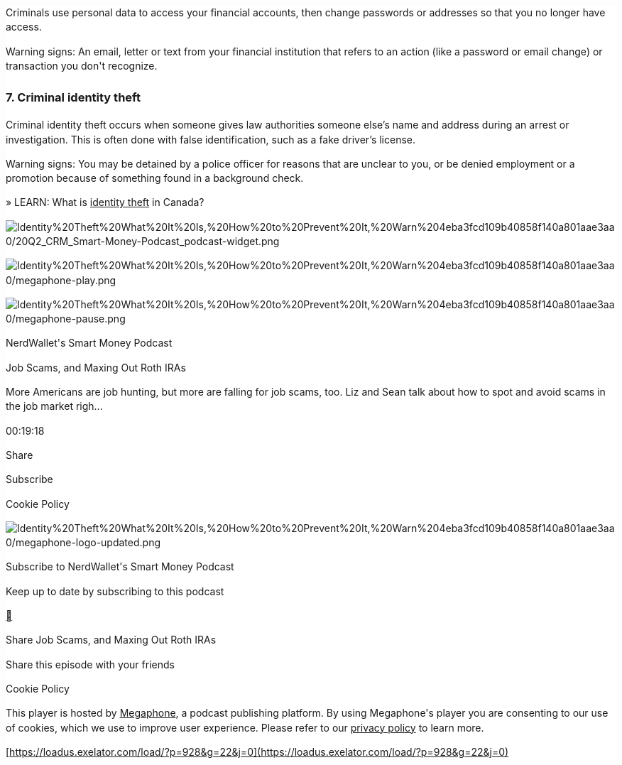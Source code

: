 Criminals use personal data to access your financial accounts, then change passwords or addresses so that you no longer have access.

Warning signs: An email, letter or text from your financial institution that refers to an action (like a password or email change) or transaction you don't recognize.

### 7. Criminal identity theft

Criminal identity theft occurs when someone gives law authorities someone else’s name and address during an arrest or investigation. This is often done with false identification, such as a fake driver’s license.

Warning signs: You may be detained by a police officer for reasons that are unclear to you, or be denied employment or a promotion because of something found in a background check.

» LEARN: What is [identity theft](https://www.nerdwallet.com/ca/personal-finance/what-is-identity-theft) in Canada?

![Identity%20Theft%20What%20It%20Is,%20How%20to%20Prevent%20It,%20Warn%204eba3fcd109b40858f140a801aae3aa0/20Q2_CRM_Smart-Money-Podcast_podcast-widget.png](Identity%20Theft%20What%20It%20Is,%20How%20to%20Prevent%20It,%20Warn%204eba3fcd109b40858f140a801aae3aa0/20Q2_CRM_Smart-Money-Podcast_podcast-widget.png)

![Identity%20Theft%20What%20It%20Is,%20How%20to%20Prevent%20It,%20Warn%204eba3fcd109b40858f140a801aae3aa0/megaphone-play.png](Identity%20Theft%20What%20It%20Is,%20How%20to%20Prevent%20It,%20Warn%204eba3fcd109b40858f140a801aae3aa0/megaphone-play.png)

![Identity%20Theft%20What%20It%20Is,%20How%20to%20Prevent%20It,%20Warn%204eba3fcd109b40858f140a801aae3aa0/megaphone-pause.png](Identity%20Theft%20What%20It%20Is,%20How%20to%20Prevent%20It,%20Warn%204eba3fcd109b40858f140a801aae3aa0/megaphone-pause.png)

NerdWallet's Smart Money Podcast

Job Scams, and Maxing Out Roth IRAs

More Americans are job hunting, but more are falling for job scams, too. Liz and Sean talk about how to spot and avoid scams in the job market righ...

00:19:18

Share

Subscribe

Cookie Policy

![Identity%20Theft%20What%20It%20Is,%20How%20to%20Prevent%20It,%20Warn%204eba3fcd109b40858f140a801aae3aa0/megaphone-logo-updated.png](Identity%20Theft%20What%20It%20Is,%20How%20to%20Prevent%20It,%20Warn%204eba3fcd109b40858f140a801aae3aa0/megaphone-logo-updated.png)

Subscribe to NerdWallet's Smart Money Podcast

Keep up to date by subscribing to this podcast

[](http://feeds.megaphone.fm/NRD2548999404)

Share Job Scams, and Maxing Out Roth IRAs

Share this episode with your friends

Cookie Policy

This player is hosted by [Megaphone](https://megaphone.fm/), a podcast publishing platform. By using Megaphone's player you are consenting to our use of cookies, which we use to improve user experience. Please refer to our [privacy policy](https://megaphone.fm/terms/privacy) to learn more.

[https://loadus.exelator.com/load/?p=928&g=22&j=0](https://loadus.exelator.com/load/?p=928&g=22&j=0)

